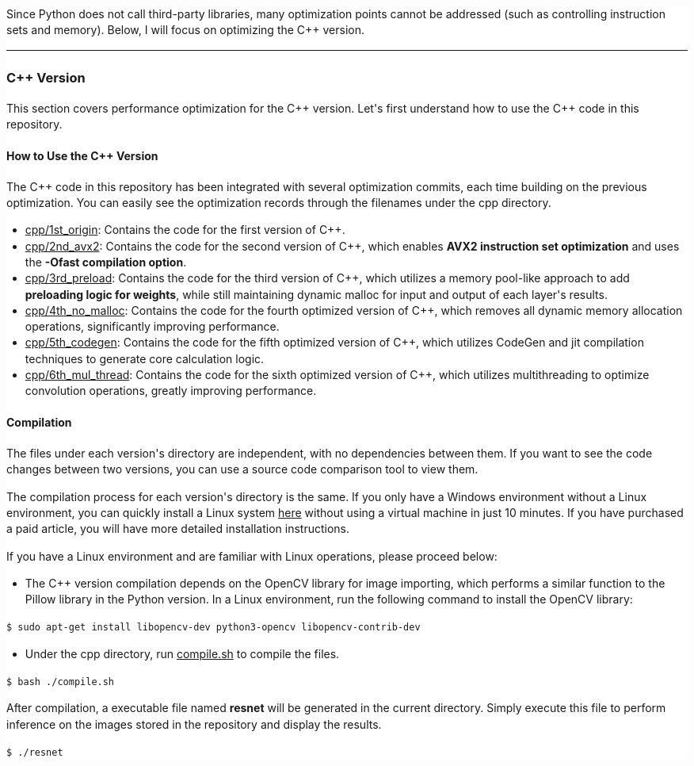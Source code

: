 Since Python does not call third-party libraries, many optimization points cannot be addressed (such as controlling instruction sets and memory). Below, I will focus on optimizing the C++ version.

---
### C++ Version

This section covers performance optimization for the C++ version. Let's first understand how to use the C++ code in this repository.

#### How to Use the C++ Version

The C++ code in this repository has been integrated with several optimization commits, each time building on the previous optimization. You can easily see the optimization records through the filenames under the cpp directory.

- [cpp/1st_origin](https://github.com/dongtuoc/cv_learning_resnet50/tree/main/practice/cpp/1st_origin): Contains the code for the first version of C++.
- [cpp/2nd_avx2](https://github.com/dongtuoc/cv_learning_resnet50/tree/main/practice/cpp/2nd_avx2): Contains the code for the second version of C++, which enables **AVX2 instruction set optimization** and uses the **-Ofast compilation option**.
- [cpp/3rd_preload](https://github.com/dongtuoc/cv_learning_resnet50/tree/main/practice/cpp/3rd_preload): Contains the code for the third version of C++, which utilizes a memory pool-like approach to add **preloading logic for weights**, while still maintaining dynamic malloc for input and output of each layer's results.
- [cpp/4th_no_malloc](https://github.com/dongtuoc/cv_learning_resnet50/tree/main/practice/cpp/4th_no_malloc): Contains the code for the fourth optimized version of C++, which removes all dynamic memory allocation operations, significantly improving performance.
- [cpp/5th_codegen](https://github.com/dongtuoc/cv_learning_resnet50/tree/main/practice/cpp/5th_codegen): Contains the code for the fifth optimized version of C++, which utilizes CodeGen and jit compilation techniques to generate core calculation logic.
- [cpp/6th_mul_thread](https://github.com/dongtuoc/cv_learning_resnet50/tree/main/practice/cpp/6th_mul_thread): Contains the code for the sixth optimized version of C++, which utilizes multithreading to optimize convolution operations, greatly improving performance.

#### Compilation

The files under each version's directory are independent, with no dependencies between them. If you want to see the code changes between two versions, you can use a source code comparison tool to view them.

The compilation process for each version's directory is the same. If you only have a Windows environment without a Linux environment, you can quickly install a Linux system [here](https://mp.weixin.qq.com/s/iCdgm_vBnOFGa5b6yISKVA) without using a virtual machine in just 10 minutes. If you have purchased a paid article, you will have more detailed installation instructions.

If you have a Linux environment and are familiar with Linux operations, please proceed below:

- The C++ version compilation depends on the OpenCV library for image importing, which performs a similar function to the Pillow library in the Python version. In a Linux environment, run the following command to install the OpenCV library:
```shell
$ sudo apt-get install libopencv-dev python3-opencv libopencv-contrib-dev
```
- Under the cpp directory, run [compile.sh](https://github.com/dongtuoc/cv_learning_resnet50/tree/main/practice/cpp/1st_origin/compile.sh) to compile the files.
```shell
$ bash ./compile.sh
```
After compilation, a executable file named **resnet** will be generated in the current directory. Simply execute this file to perform inference on the images stored in the repository and display the results.
```shell
$ ./resnet
```

